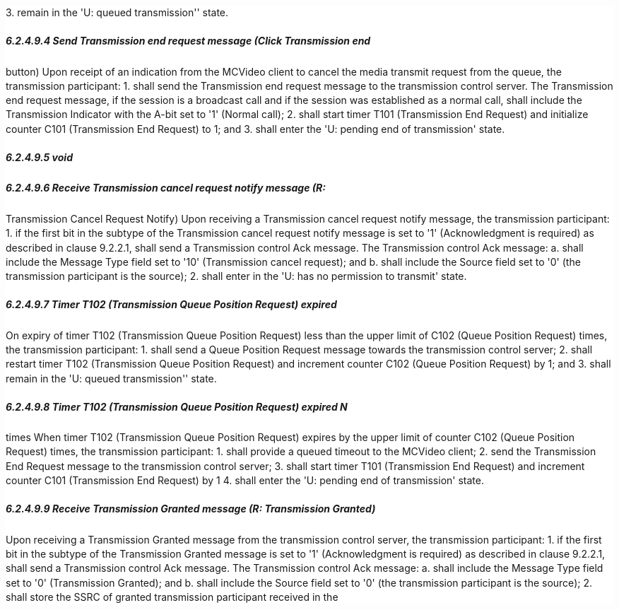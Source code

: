 3\. remain in the \'U: queued transmission\'\' state.
##### 6.2.4.9.4 Send Transmission end request message (Click Transmission end
button)
Upon receipt of an indication from the MCVideo client to cancel the media
transmit request from the queue, the transmission participant:
1\. shall send the Transmission end request message to the transmission
control server. The Transmission end request message, if the session is a
broadcast call and if the session was established as a normal call, shall
include the Transmission Indicator with the A-bit set to \'1\' (Normal call);
2\. shall start timer T101 (Transmission End Request) and initialize counter
C101 (Transmission End Request) to 1; and
3\. shall enter the \'U: pending end of transmission\' state.
##### 6.2.4.9.5 void
##### 6.2.4.9.6 Receive Transmission cancel request notify message (R:
Transmission Cancel Request Notify)
Upon receiving a Transmission cancel request notify message, the transmission
participant:
1\. if the first bit in the subtype of the Transmission cancel request notify
message is set to \'1\' (Acknowledgment is required) as described in clause
9.2.2.1, shall send a Transmission control Ack message. The Transmission
control Ack message:
a. shall include the Message Type field set to \'10\' (Transmission cancel
request); and
b. shall include the Source field set to \'0\' (the transmission participant
is the source);
2\. shall enter in the \'U: has no permission to transmit\' state.
##### 6.2.4.9.7 Timer T102 (Transmission Queue Position Request) expired
On expiry of timer T102 (Transmission Queue Position Request) less than the
upper limit of C102 (Queue Position Request) times, the transmission
participant:
1\. shall send a Queue Position Request message towards the transmission
control server;
2\. shall restart timer T102 (Transmission Queue Position Request) and
increment counter C102 (Queue Position Request) by 1; and
3\. shall remain in the \'U: queued transmission\'\' state.
##### 6.2.4.9.8 Timer T102 (Transmission Queue Position Request) expired N
times
When timer T102 (Transmission Queue Position Request) expires by the upper
limit of counter C102 (Queue Position Request) times, the transmission
participant:
1\. shall provide a queued timeout to the MCVideo client;
2\. send the Transmission End Request message to the transmission control
server;
3\. shall start timer T101 (Transmission End Request) and increment counter
C101 (Transmission End Request) by 1
4\. shall enter the \'U: pending end of transmission\' state.
##### 6.2.4.9.9 Receive Transmission Granted message (R: Transmission Granted)
Upon receiving a Transmission Granted message from the transmission control
server, the transmission participant:
1\. if the first bit in the subtype of the Transmission Granted message is set
to \'1\' (Acknowledgment is required) as described in clause 9.2.2.1, shall
send a Transmission control Ack message. The Transmission control Ack message:
a. shall include the Message Type field set to \'0\' (Transmission Granted);
and
b. shall include the Source field set to \'0\' (the transmission participant
is the source);
2\. shall store the SSRC of granted transmission participant received in the